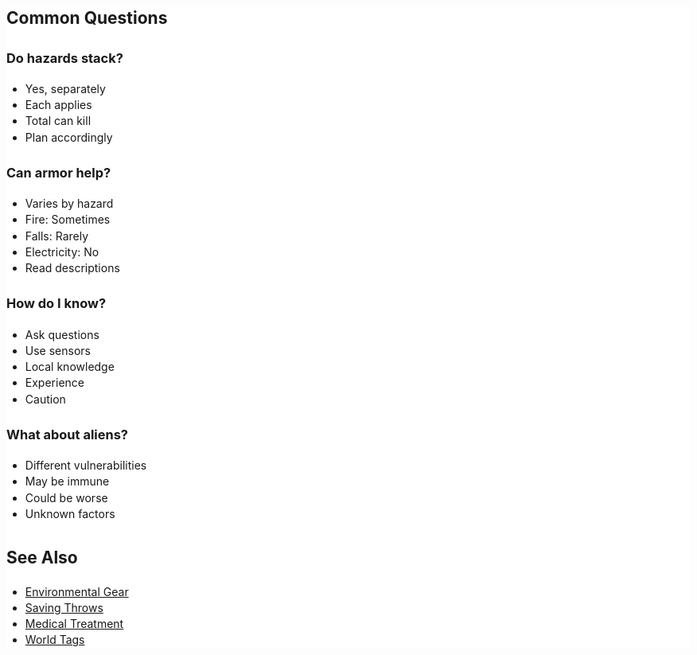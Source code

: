 ## Common Questions

### Do hazards stack?
- Yes, separately
- Each applies
- Total can kill
- Plan accordingly

### Can armor help?
- Varies by hazard
- Fire: Sometimes
- Falls: Rarely
- Electricity: No
- Read descriptions

### How do I know?
- Ask questions
- Use sensors
- Local knowledge
- Experience
- Caution

### What about aliens?
- Different vulnerabilities
- May be immune
- Could be worse
- Unknown factors

## See Also
- [Environmental Gear](../../equipment/survival/)
- [Saving Throws](../basic-mechanics/saving-throws.md)
- [Medical Treatment](../damage-healing/medical-treatment.md)
- [World Tags](../../gm-resources/world-tags/)